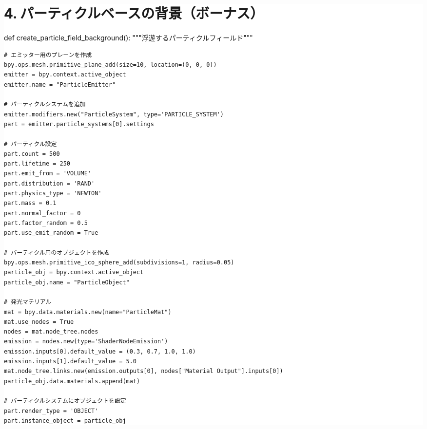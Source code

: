 # 4. パーティクルベースの背景（ボーナス）
def create_particle_field_background():
    """浮遊するパーティクルフィールド"""
    
    # エミッター用のプレーンを作成
    bpy.ops.mesh.primitive_plane_add(size=10, location=(0, 0, 0))
    emitter = bpy.context.active_object
    emitter.name = "ParticleEmitter"
    
    # パーティクルシステムを追加
    emitter.modifiers.new("ParticleSystem", type='PARTICLE_SYSTEM')
    part = emitter.particle_systems[0].settings
    
    # パーティクル設定
    part.count = 500
    part.lifetime = 250
    part.emit_from = 'VOLUME'
    part.distribution = 'RAND'
    part.physics_type = 'NEWTON'
    part.mass = 0.1
    part.normal_factor = 0
    part.factor_random = 0.5
    part.use_emit_random = True
    
    # パーティクル用のオブジェクトを作成
    bpy.ops.mesh.primitive_ico_sphere_add(subdivisions=1, radius=0.05)
    particle_obj = bpy.context.active_object
    particle_obj.name = "ParticleObject"
    
    # 発光マテリアル
    mat = bpy.data.materials.new(name="ParticleMat")
    mat.use_nodes = True
    nodes = mat.node_tree.nodes
    emission = nodes.new(type='ShaderNodeEmission')
    emission.inputs[0].default_value = (0.3, 0.7, 1.0, 1.0)
    emission.inputs[1].default_value = 5.0
    mat.node_tree.links.new(emission.outputs[0], nodes["Material Output"].inputs[0])
    particle_obj.data.materials.append(mat)
    
    # パーティクルシステムにオブジェクトを設定
    part.render_type = 'OBJECT'
    part.instance_object = particle_obj
    